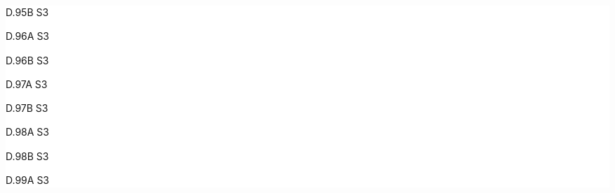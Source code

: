 </td>
</tr>
<tr>
<td valign="top">

D.95B S3

</td>
</tr>
<tr>
<td valign="top">

D.96A S3

</td>
</tr>
<tr>
<td valign="top">

D.96B S3

</td>
</tr>
<tr>
<td valign="top">

D.97A S3

</td>
</tr>
<tr>
<td valign="top">

D.97B S3

</td>
</tr>
<tr>
<td valign="top">

D.98A S3

</td>
</tr>
<tr>
<td valign="top">

D.98B S3

</td>
</tr>
<tr>
<td valign="top">

D.99A S3

</td>
</tr>
<tr>
<td valign="top">
